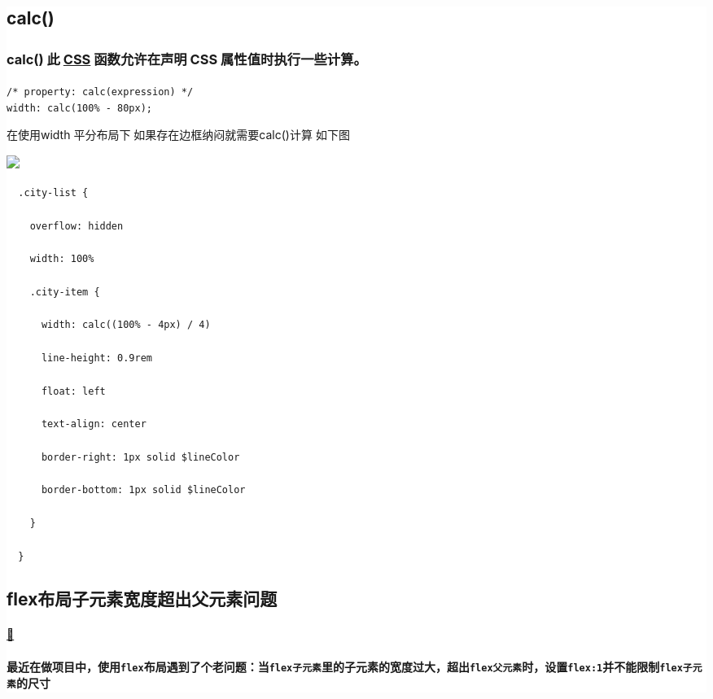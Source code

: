 
## calc()

### calc() 此 [CSS](https://developer.mozilla.org/zh-CN/docs/Web/CSS) 函数允许在声明 CSS 属性值时执行一些计算。

```
/* property: calc(expression) */
width: calc(100% - 80px);
```



在使用width 平分布局下 如果存在边框纳闷就需要calc()计算 如下图

![](https://github.com/PhoenixLeeSin/LeeImages/blob/master/uPic/hHbwmz.png)



```stylus
  .city-list {

​    overflow: hidden

​    width: 100%

​    .city-item {

​      width: calc((100% - 4px) / 4)

​      line-height: 0.9rem

​      float: left

​      text-align: center

​      border-right: 1px solid $lineColor

​      border-bottom: 1px solid $lineColor

​    }

  }
```



## flex布局子元素宽度超出父元素问题

[🔗](https://juejin.cn/post/6974356682574921765)



#### 最近在做项目中，使用`flex`布局遇到了个老问题：当`flex子元素`里的子元素的宽度过大，超出`flex父元素`时，设置`flex:1`并不能限制`flex子元素`的尺寸
